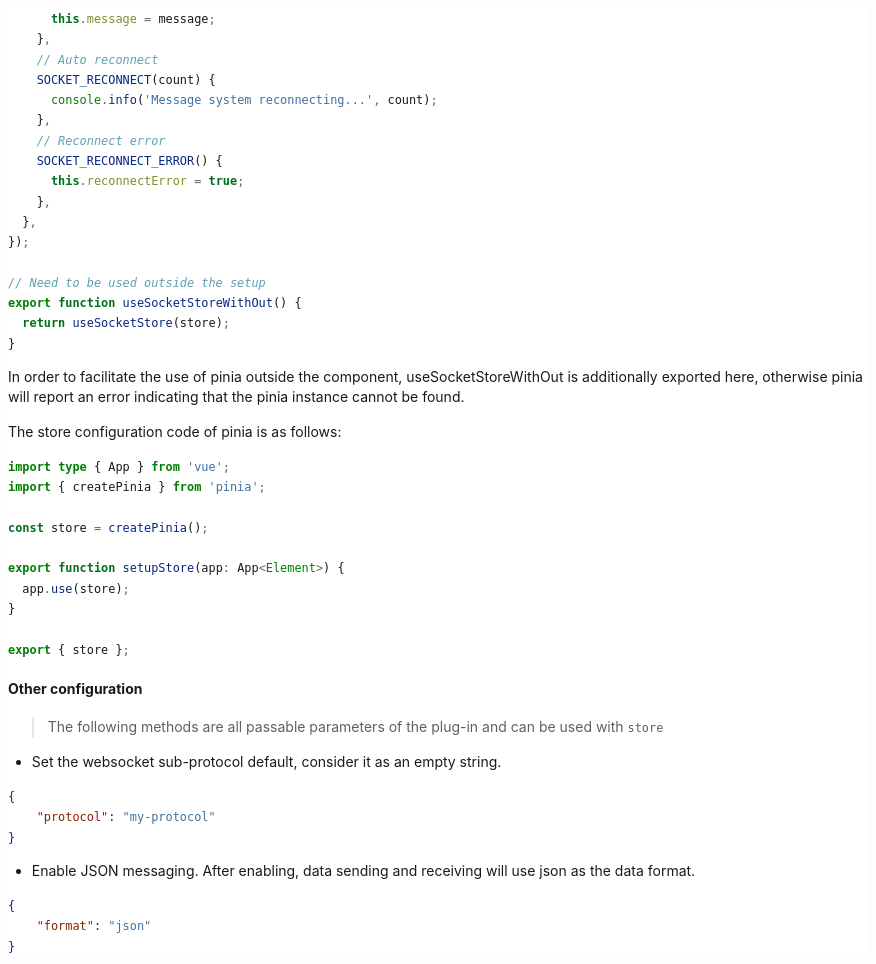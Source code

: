 ```typescript
      this.message = message;
    },
    // Auto reconnect
    SOCKET_RECONNECT(count) {
      console.info('Message system reconnecting...', count);
    },
    // Reconnect error
    SOCKET_RECONNECT_ERROR() {
      this.reconnectError = true;
    },
  },
});

// Need to be used outside the setup
export function useSocketStoreWithOut() {
  return useSocketStore(store);
}
```

In order to facilitate the use of pinia outside the component, useSocketStoreWithOut is additionally exported here, otherwise pinia will report an error indicating that the pinia instance cannot be found.

The store configuration code of pinia is as follows:
```typescript
import type { App } from 'vue';
import { createPinia } from 'pinia';

const store = createPinia();

export function setupStore(app: App<Element>) {
  app.use(store);
}

export { store };
```

#### Other configuration
> The following methods are all passable parameters of the plug-in and can be used with `store`

* Set the websocket sub-protocol default, consider it as an empty string.
```json
{
    "protocol": "my-protocol"
}
```
* Enable JSON messaging. After enabling, data sending and receiving will use json as the data format.
```json
{ 
    "format": "json"
}
```
